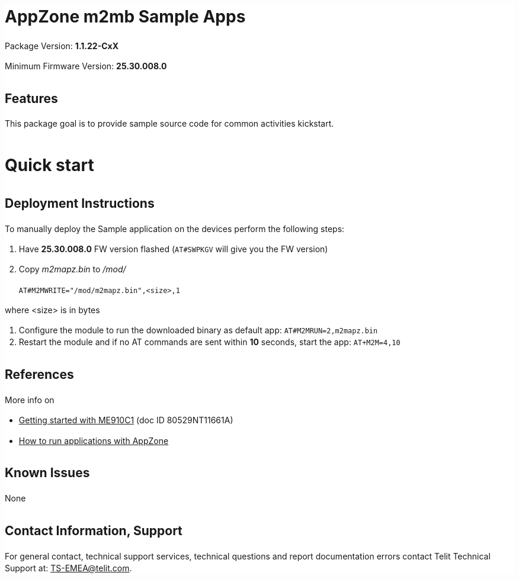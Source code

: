 

# AppZone m2mb Sample Apps



Package Version: **1.1.22-CxX**

Minimum Firmware Version: **25.30.008.0**


## Features

This package goal is to provide sample source code for common activities kickstart.


# Quick start

## Deployment Instructions


To manually deploy the Sample application on the devices perform the following steps:

1. Have **25.30.008.0** FW version flashed (`AT#SWPKGV` will give you the FW version)

1. Copy _m2mapz.bin_ to _/mod/_
	```
	AT#M2MWRITE="/mod/m2mapz.bin",<size>,1
	```
  where  \<size\> is in bytes
1. Configure the module to run the downloaded binary as default app: `AT#M2MRUN=2,m2mapz.bin`
1. Restart the module and if no AT commands are sent within **10** seconds, start the app: `AT+M2M=4,10`

## References

More info on

* [Getting started with ME910C1](https://y1cj3stn5fbwhv73k0ipk1eg-wpengine.netdna-ssl.com/wp-content/uploads/2018/11/Telit_ME910C1_Quick_Start_guide_r2.pdf) (doc ID 80529NT11661A)

* [How to run applications with AppZone](https://s3.amazonaws.com/site_support/Telit/AppZone-SDK/User+Guides+AppZone+2.0/az-c-m2mb-ug-r1/index.html#!Documents/appendixaatsyntax.htm)


## Known Issues

None

## Contact Information, Support

For general contact, technical support services, technical questions and report documentation errors contact Telit Technical Support at: [TS-EMEA@telit.com](TS-EMEA@telit.com).
